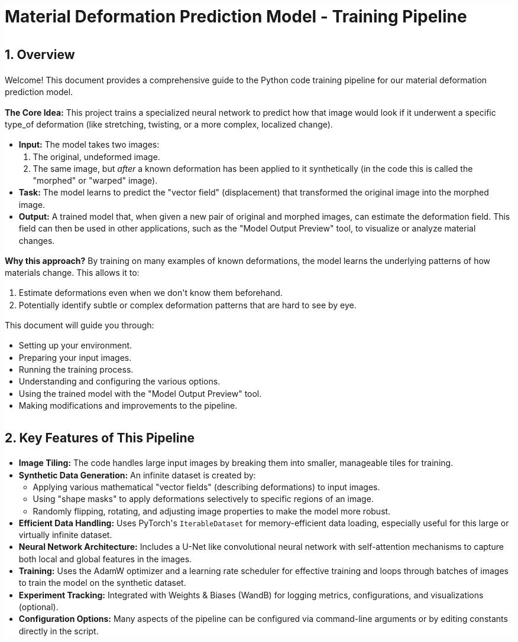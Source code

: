 # Material Deformation Prediction Model - Training Pipeline

## 1. Overview

Welcome! This document provides a comprehensive guide to the Python code training pipeline for our material deformation prediction model.

**The Core Idea:**
This project trains a specialized neural network to predict how that image would look if it underwent a specific type_of deformation (like stretching, twisting, or a more complex, localized change).

*   **Input:** The model takes two images:
    1.  The original, undeformed image.
    2.  The same image, but *after* a known deformation has been applied to it synthetically (in the code this is called the "morphed" or "warped" image). 
*   **Task:** The model learns to predict the "vector field" (displacement) that transformed the original image into the morphed image.
*   **Output:** A trained model that, when given a new pair of original and morphed images, can estimate the deformation field. This field can then be used in other applications, such as the "Model Output Preview" tool, to visualize or analyze material changes.

**Why this approach?**
By training on many examples of known deformations, the model learns the underlying patterns of how materials change. This allows it to:
1.  Estimate deformations even when we don't know them beforehand.
2.  Potentially identify subtle or complex deformation patterns that are hard to see by eye.

This document will guide you through:
*   Setting up your environment.
*   Preparing your input images.
*   Running the training process.
*   Understanding and configuring the various options.
*   Using the trained model with the "Model Output Preview" tool.
*   Making modifications and improvements to the pipeline.

## 2. Key Features of This Pipeline

*   **Image Tiling:** The code handles large input images by breaking them into smaller, manageable tiles for training.
*   **Synthetic Data Generation:** An infinite dataset is created by:
    *   Applying various mathematical "vector fields" (describing deformations) to input images.
    *   Using "shape masks" to apply deformations selectively to specific regions of an image.
    *   Randomly flipping, rotating, and adjusting image properties to make the model more robust.
*   **Efficient Data Handling:** Uses PyTorch's `IterableDataset` for memory-efficient data loading, especially useful for this large or virtually infinite dataset.
*   **Neural Network Architecture:** Includes a U-Net like convolutional neural network with self-attention mechanisms to capture both local and global features in the images.
*   **Training:** Uses the AdamW optimizer and a learning rate scheduler for effective training and loops through batches of images to train the model on the synthetic dataset.
*   **Experiment Tracking:** Integrated with Weights & Biases (WandB) for logging metrics, configurations, and visualizations (optional).
*   **Configuration Options:** Many aspects of the pipeline can be configured via command-line arguments or by editing constants directly in the script.
